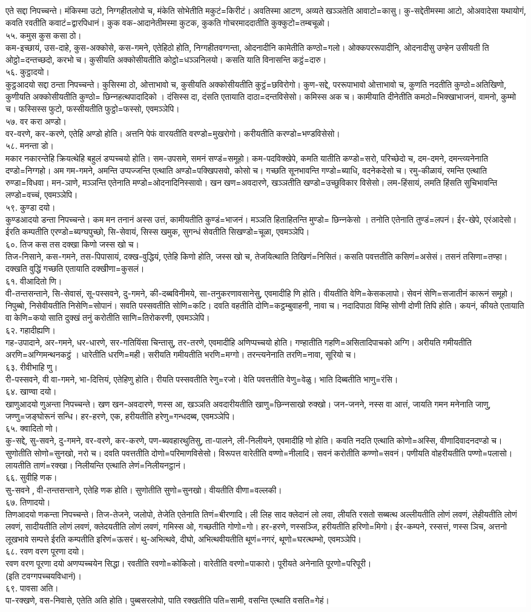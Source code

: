 एते सद्दा निपच्‍चन्ते। मंकिस्मा उटो, निग्गहीतलोपो च, मंकेति सोभेतीति मकुटं=किरीटं। अवतिस्मा आटण, अव्यते खञ्‍ञतेति आवाटो=कासु। कु-सद्देतीमस्मा आटो, ओअवादेसा यथायोगं, कवति रवतीति कवाटं=द्वारपिधानं। कुक वक-आदानेतीमस्मा कुटक, कुकति गोचरमाददातीति कुक्‍कुटो=तम्बचूळो।  
५५. कमुस कुस कसा ठो।  
कम-इच्छायं, उस-दाहे, कुस-अक्‍कोसे, कस-गमने, एतेहिठो होति, निग्गहीतवग्गन्ता, ओदनादीनि कामेतीति कण्ठो=गलो। ओक्‍कपररूपादीनि, ओदनादीसु उण्हेन उसीयती ति ओट्ठो=दन्तच्छदो, करभो च। कुसीयति अक्‍कोसीयतीति कोट्ठो=धञ्‍ञनिलयो। कसति याति विनासन्ति कट्ठं=दारु।  
५६. कुट्ठादयो।  
कुट्ठआदयो सद्दा ठन्ता निपच्‍चन्ते। कुसिस्मा ठो, ओत्ताभावो च, कुसीयति अक्‍कोसीयतीति कुट्ठं=छविरोगो। कुण-सद्दे, पररूपाभावो ओत्ताभावो च, कुणति नदतीति कुण्ठो=अतिखिणो, कुणीयति अक्‍कोसीयतीति कुण्ठो= छिन्‍नहत्थपादादिको । दंसिस्स दा, दंसति एतायाति दाठा=दन्तविसेसो। कमिस्स अक च। कामीयाति दीनेतीति कमठो=भिक्खाभाजनं, वामनो, कुम्मो च। फस्सिस्स फुटो, फस्सीयतीति फुट्ठो=फस्सो, एवमञ्‍ञेपि।  
५७. वर करा अण्डो।  
वर-वरणे, कर-करणे, एतेहि अण्डो होति। अत्तनि पेफं वारयतीति वरण्डो=मुखरोगो। करीयतीति करण्डो=भण्डविसेसो।  
५८. मनन्ता डो।  
मकार नकारन्तेहि क्रियत्थेहि बहुलं डप्पच्‍चयो होति। सम-उपसमे, समनं सण्डं=समूहो। कम-पदविक्खेपे, कमति यातीति कण्डो=सरो, परिच्छेदो च, दम-दमने, दमन्त्व्यनेनाति दण्डो=निग्गहो। अम गम-गमने, अमन्ति उप्पज्‍जन्ति एत्थाति अण्डो=पक्खिपसवो, कोसो च। गच्छति सूनभावन्ति गण्डो=ब्याधि, वदनेकदेसो च। रमु-कीळायं, रमन्ति एत्थाति रुण्डा=विधवा। मन-ञाणे, मञ्‍ञन्ति एतेनाति मण्डो=ओदनादिनिस्सावो। खन खण=अवदारणे, खञ्‍ञतीति खण्डो=उच्छुविकार विसेसो। लम-हिंसायं, लमति हिंसति सुचिभावन्ति लण्डो=वच्‍चं, एवमञ्‍ञेपि।  
५९. कुण्डा दयो।  
कुण्डआदयो डन्ता निपच्‍चन्ते। कम मन तनानं अस्स उत्तं, कामीयतीति कुण्डं=भाजनं। मञ्‍ञति हिताहितन्ति मुण्डो= छिन्‍नकेसो । तनोति एतेनाति तुण्डं=लपनं। ईर-खेपे, एरंआदेसो। ईरति कम्पतीति एरण्डो=ब्यग्घपुच्छो, सि-सेवायं, सिस्स खमुक, सुगन्धं सेवतीति सिखण्डो=चूळा, एवमञ्‍ञेपि।  
६०. तिज कस तस दक्खा किणो जस्स खो च।  
तिज-निसाने, कस-गमने, तस-पिपासायं, दक्ख-वुद्धियं, एतेहि किणो होति, जस्स खो च, तेजयित्थाति तिखिणं=निसितं। कसति पवत्ततीति कसिणं=असेसं। तसनं तसिणा=तण्हा। दक्खति वुद्धिं गच्छति एतायाति दक्खीणा=कुसलं।  
६१. वीआदितो णि।  
वी-तन्तसन्ताने, सि-सेवासं, सू-पस्सवने, दु-गमने, की-दब्बविनीमये, सा-तनुकरणावसानेसु, एवमादीहि णि होति। वीयतीति वेणि=केसकलापो। सेवनं सेणि=सजातीनं कारूनं समूहो। निपुब्बो, निसेवीयतीति निसेणि=सोपानं। सवति पस्सवतीति सोणि=कटि। दवति वहतीति दोणि=कट्ठम्बुवाहनी, नावा च। नदादिपाठा विम्हि सोणी दोणी तिपि होति। कयनं, कीयते एतायाति वा केणि=कयो साति दुक्खं तनुं करोतीति साणि=तिरोकरणी, एवमञ्‍ञेपि।  
६२. गहादीह्यणि।  
गह-उपादाने, अर-गमने, धर-धारणे, सर-गतियिंसा चिन्तासु, तर-तरणे, एवमादीहि अणिप्पच्‍चयो होति। गण्हातीति गहणि=असितादिपाचको अग्गि। अरीयति गमीयतीति अरणि=अग्गिमन्थनकट्ठं । धारेतीति धरणि=मही। सरीयति गमीयतीति भरणि=मग्गो। तरन्त्यनेनाति तरणि=नावा, सूरियो च।  
६३. रीवीभाहि णु।  
री-पस्सवने, वी वा-गमने, भा-दित्तियं, एतेहिणु होति। रीयति पस्सवतीति रेणु=रजो। वेति पवत्ततीति वेणु=वेळु। भाति दिब्बतीति भाणु=रंसि।  
६४. खाण्वा दयो।  
खाणुआदयो णुअन्ता निपच्‍चन्ते। खण खन-अवदारणे, णस्स आ, खञ्‍ञति अवदारीयतीति खाणु=छिन्‍नसाखो रुक्खो। जन-जनने, नस्स वा आत्तं, जायति गमन मनेनाति जाणु, जण्णु=जङ्घोरूनं सन्धि। हर-हरणे, एक, हरीयतीति हरेणु=गन्धदब्ब, एवमञ्‍ञेपि।  
६५. क्‍वादितो णो।  
कु-सद्दे, सु-सवने, दु-गमने, वर-वरणे, कर-करणे, पण-ब्यवहारथुतिसु, ता-पालने, ली-निलीयने, एवमादीहि णो होति। कवति नदति एत्थाति कोणो=अस्सि, वीणादिवादनदण्डो च। सुणोतीति सोणो=सुनखो, नरो च। दवति पवत्ततीति दोणो=परिमाणविसेसो। विरूपत्त वारेतीति वण्णो=नीलादि। सवनं करोतीति कण्णो=सवनं। पणीयति वोहरीयतीति पण्णो=पलासो। लायतीति ताणं=रक्खा। निलीयन्ति एत्थाति लेणं=निलीयनट्ठानं।  
६६. सुवीहि णक।  
सु-सवने , वी-तन्तसन्ताने, एतेहि णक होति। सुणोतीति सुणो=सुनखो। वीयतीति वीणा=वल्‍लकी।  
६७. तिणादयो।  
तिणआदयो णकन्ता निपच्‍चन्ते। तिज-तेजने, जलोपो, तेजेति एतेनाति तिणं=बीरणादि। ली लिह साद क्‍लेदानं लो लवा, लीयति रसतो सब्बत्थ अल्‍लीयतीति लोणं लवणं, लेहीयतीति लोणं लवणं, सादीयतीति लोणं लवणं, क्‍लेदयतीति लोणं लवणं, गमिस्स ओ, गच्छतीति गोणो=गो। हर-हरणे, णस्सञ्‍जि, हरीयतीति हरिणो=मिगो। ईर-कम्पने, रस्सत्तं, णस्स ञिच, अत्तनो लूखभावे सम्पत्ते ईरति कम्पतीति इरिणं=ऊसरं। थु-अभित्थवे, दीघो, अभित्थवीयतीति थूणं=नगरं, थूणो=घरत्थम्भो, एवमञ्‍ञेपि।  
६८. रवण वरण पूरणा दयो।  
रवण वरण पूरणा दयो अणप्पच्‍चयेन सिद्धा। रवतीति रवणो=कोकिलो। वारेतीति वरणो=पाकारो। पूरीयते अनेनाति पूरणो=परिपूरी।  
(इति टवग्गपच्‍चयविधानं)।  
६९. पावसा अति।  
पा-रक्खणे, वस-निवासे, एतेति अति होति। पुब्बसरलोपो, पाति रक्खतीति पति=सामी, वसन्ति एत्थाति वसति=गेहं।  